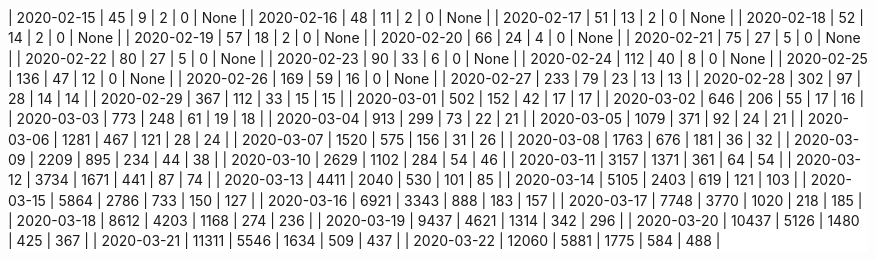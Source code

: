 | 2020-02-15 | 45 | 9 | 2 | 0 | None |
| 2020-02-16 | 48 | 11 | 2 | 0 | None |
| 2020-02-17 | 51 | 13 | 2 | 0 | None |
| 2020-02-18 | 52 | 14 | 2 | 0 | None |
| 2020-02-19 | 57 | 18 | 2 | 0 | None |
| 2020-02-20 | 66 | 24 | 4 | 0 | None |
| 2020-02-21 | 75 | 27 | 5 | 0 | None |
| 2020-02-22 | 80 | 27 | 5 | 0 | None |
| 2020-02-23 | 90 | 33 | 6 | 0 | None |
| 2020-02-24 | 112 | 40 | 8 | 0 | None |
| 2020-02-25 | 136 | 47 | 12 | 0 | None |
| 2020-02-26 | 169 | 59 | 16 | 0 | None |
| 2020-02-27 | 233 | 79 | 23 | 13 | 13 |
| 2020-02-28 | 302 | 97 | 28 | 14 | 14 |
| 2020-02-29 | 367 | 112 | 33 | 15 | 15 |
| 2020-03-01 | 502 | 152 | 42 | 17 | 17 |
| 2020-03-02 | 646 | 206 | 55 | 17 | 16 |
| 2020-03-03 | 773 | 248 | 61 | 19 | 18 |
| 2020-03-04 | 913 | 299 | 73 | 22 | 21 |
| 2020-03-05 | 1079 | 371 | 92 | 24 | 21 |
| 2020-03-06 | 1281 | 467 | 121 | 28 | 24 |
| 2020-03-07 | 1520 | 575 | 156 | 31 | 26 |
| 2020-03-08 | 1763 | 676 | 181 | 36 | 32 |
| 2020-03-09 | 2209 | 895 | 234 | 44 | 38 |
| 2020-03-10 | 2629 | 1102 | 284 | 54 | 46 |
| 2020-03-11 | 3157 | 1371 | 361 | 64 | 54 |
| 2020-03-12 | 3734 | 1671 | 441 | 87 | 74 |
| 2020-03-13 | 4411 | 2040 | 530 | 101 | 85 |
| 2020-03-14 | 5105 | 2403 | 619 | 121 | 103 |
| 2020-03-15 | 5864 | 2786 | 733 | 150 | 127 |
| 2020-03-16 | 6921 | 3343 | 888 | 183 | 157 |
| 2020-03-17 | 7748 | 3770 | 1020 | 218 | 185 |
| 2020-03-18 | 8612 | 4203 | 1168 | 274 | 236 |
| 2020-03-19 | 9437 | 4621 | 1314 | 342 | 296 |
| 2020-03-20 | 10437 | 5126 | 1480 | 425 | 367 |
| 2020-03-21 | 11311 | 5546 | 1634 | 509 | 437 |
| 2020-03-22 | 12060 | 5881 | 1775 | 584 | 488 |